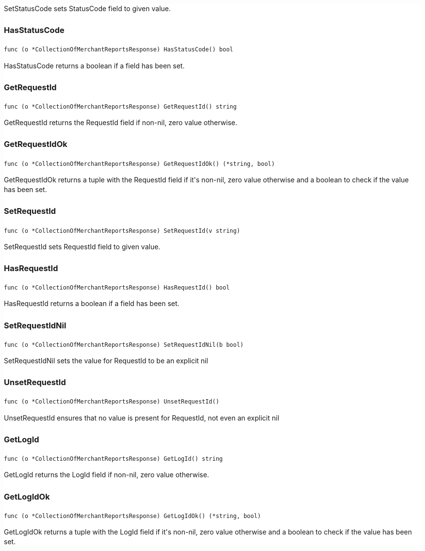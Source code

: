 SetStatusCode sets StatusCode field to given value.

### HasStatusCode

`func (o *CollectionOfMerchantReportsResponse) HasStatusCode() bool`

HasStatusCode returns a boolean if a field has been set.

### GetRequestId

`func (o *CollectionOfMerchantReportsResponse) GetRequestId() string`

GetRequestId returns the RequestId field if non-nil, zero value otherwise.

### GetRequestIdOk

`func (o *CollectionOfMerchantReportsResponse) GetRequestIdOk() (*string, bool)`

GetRequestIdOk returns a tuple with the RequestId field if it's non-nil, zero value otherwise
and a boolean to check if the value has been set.

### SetRequestId

`func (o *CollectionOfMerchantReportsResponse) SetRequestId(v string)`

SetRequestId sets RequestId field to given value.

### HasRequestId

`func (o *CollectionOfMerchantReportsResponse) HasRequestId() bool`

HasRequestId returns a boolean if a field has been set.

### SetRequestIdNil

`func (o *CollectionOfMerchantReportsResponse) SetRequestIdNil(b bool)`

 SetRequestIdNil sets the value for RequestId to be an explicit nil

### UnsetRequestId
`func (o *CollectionOfMerchantReportsResponse) UnsetRequestId()`

UnsetRequestId ensures that no value is present for RequestId, not even an explicit nil
### GetLogId

`func (o *CollectionOfMerchantReportsResponse) GetLogId() string`

GetLogId returns the LogId field if non-nil, zero value otherwise.

### GetLogIdOk

`func (o *CollectionOfMerchantReportsResponse) GetLogIdOk() (*string, bool)`

GetLogIdOk returns a tuple with the LogId field if it's non-nil, zero value otherwise
and a boolean to check if the value has been set.
